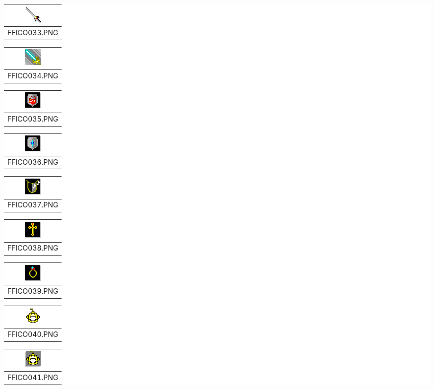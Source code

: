| ![FFICO033.PNG](FFICO033.PNG) |
|:--:|
| FFICO033.PNG |

| ![FFICO034.PNG](FFICO034.PNG) |
|:--:|
| FFICO034.PNG |

| ![FFICO035.PNG](FFICO035.PNG) |
|:--:|
| FFICO035.PNG |

| ![FFICO036.PNG](FFICO036.PNG) |
|:--:|
| FFICO036.PNG |

| ![FFICO037.PNG](FFICO037.PNG) |
|:--:|
| FFICO037.PNG |

| ![FFICO038.PNG](FFICO038.PNG) |
|:--:|
| FFICO038.PNG |

| ![FFICO039.PNG](FFICO039.PNG) |
|:--:|
| FFICO039.PNG |

| ![FFICO040.PNG](FFICO040.PNG) |
|:--:|
| FFICO040.PNG |

| ![FFICO041.PNG](FFICO041.PNG) |
|:--:|
| FFICO041.PNG |
